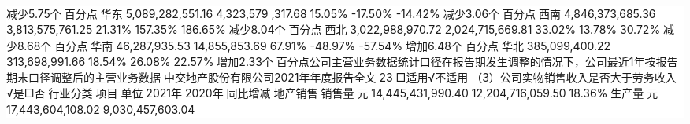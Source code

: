 减少5.75个
百分点
华东
5,089,282,551.16
4,323,579
,317.68
15.05%
-17.50%
-14.42%
减少3.06个
百分点
西南
4,846,373,685.36
3,813,575,761.25
21.31%
157.35%
186.65%
减少8.04个
百分点
西北
3,022,988,970.72
2,024,715,669.81
33.02%
13.78%
30.72%
减少8.68个
百分点
华南
46,287,935.53
14,855,853.69
67.91%
-48.97%
-57.54%
增加6.48个
百分点
华北
385,099,400.22
313,698,991.66
18.54%
26.08%
22.57%
增加2.33个
百分点公司主营业务数据统计口径在报告期发生调整的情况下，公司最近1年按报告期末口径调整后的主营业务数据
中交地产股份有限公司2021年年度报告全文
23
□适用√不适用
（3）公司实物销售收入是否大于劳务收入
√是□否
行业分类
项目
单位
2021年
2020年
同比增减
地产销售
销售量
元
14,445,431,990.40
12,204,716,059.50
18.36%
生产量
元
17,443,604,108.02
9,030,457,603.04